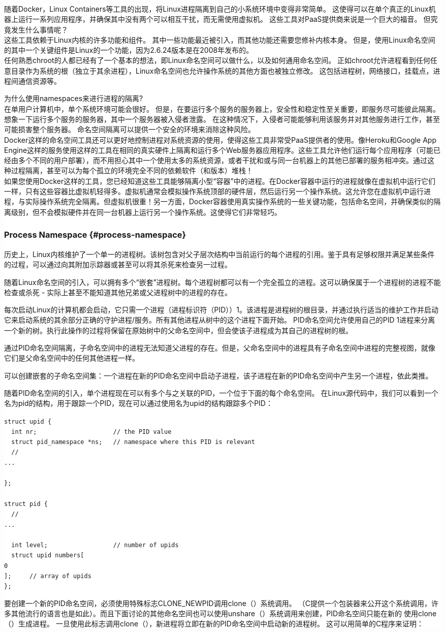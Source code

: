 随着Docker，Linux Containers等工具的出现，将Linux进程隔离到自己的小系统环境中变得非常简单。 这使得可以在单个真正的Linux机器上运行一系列应用程序，并确保其中没有两个可以相互干扰，而无需使用虚拟机。 这些工具对PaaS提供商来说是一个巨大的福音。 但究竟发生什么事情呢？  
这些工具依赖于Linux内核的许多功能和组件。 其中一些功能最近被引入，而其他功能还需要您修补内核本身。 但是，使用Linux命名空间的其中一个关键组件是Linux的一个功能，因为2.6.24版本是在2008年发布的。  
任何熟悉chroot的人都已经有了一个基本的想法，即Linux命名空间可以做什么，以及如何通用命名空间。 正如chroot允许进程看到任何任意目录作为系统的根（独立于其余进程），Linux命名空间也允许操作系统的其他方面也被独立修改。 这包括进程树，网络接口，挂载点，进程间通信资源等。

为什么使用namespaces来进行进程的隔离?  
在单用户计算机中，单个系统环境可能会很好。 但是，在要运行多个服务的服务器上，安全性和稳定性至关重要，即服务尽可能彼此隔离。 想象一下运行多个服务的服务器，其中一个服务器被入侵者泄露。 在这种情况下，入侵者可能能够利用该服务并对其他服务进行工作，甚至可能损害整个服务器。 命名空间隔离可以提供一个安全的环境来消除这种风险。  
Docker这样的命名空间工具还可以更好地控制进程对系统资源的使用，使得这些工具非常受PaaS提供者的使用。像Heroku和Google App Engine这样的服务使用这样的工具在相同的真实硬件上隔离和运行多个Web服务器应用程序。这些工具允许他们运行每个应用程序（可能已经由多个不同的用户部署），而不用担心其中一个使用太多的系统资源，或者干扰和或与同一台机器上的其他已部署的服务相冲突。通过这种过程隔离，甚至可以为每个孤立的环境完全不同的依赖软件（和版本）堆栈！  
如果您使用Docker这样的工具，您已经知道这些工具能够隔离小型“容器”中的进程。在Docker容器中运行的进程就像在虚拟机中运行它们一样，只有这些容器比虚拟机轻得多。虚拟机通常会模拟操作系统顶部的硬件层，然后运行另一个操作系统。这允许您在虚拟机中运行进程，与实际操作系统完全隔离。但虚拟机很重！另一方面，Docker容器使用真实操作系统的一些关键功能，包括命名空间，并确保类似的隔离级别，但不会模拟硬件并在同一台机器上运行另一个操作系统。这使得它们非常轻巧。

### Process Namespace {#process-namespace}

历史上，Linux内核维护了一个单一的进程树。该树包含对父子层次结构中当前运行的每个进程的引用。鉴于具有足够权限并满足某些条件的过程，可以通过向其附加示踪器或甚至可以将其杀死来检查另一过程。

随着Linux命名空间的引入，可以拥有多个“嵌套”进程树。每个进程树都可以有一个完全孤立的进程。这可以确保属于一个进程树的进程不能检查或杀死 - 实际上甚至不能知道其他兄弟或父进程树中的进程的存在。

每次启动Linux的计算机都会启动，它只需一个进程（进程标识符（PID））1。该进程是进程树的根目录，并通过执行适当的维护工作并启动它来启动系统的其余部分正确的守护进程/服务。所有其他进程从树中的这个进程下面开始。 PID命名空间允许使用自己的PID 1进程来分离一个新的树。执行此操作的过程将保留在原始树中的父命名空间中，但会使该子进程成为其自己的进程树的根。

通过PID命名空间隔离，子命名空间中的进程无法知道父进程的存在。但是，父命名空间中的进程具有子命名空间中进程的完整视图，就像它们是父命名空间中的任何其他进程一样。

可以创建嵌套的子命名空间集：一个进程在新的PID命名空间中启动子进程，该子进程在新的PID命名空间中产生另一个进程，依此类推。

随着PID命名空间的引入，单个进程现在可以有多个与之关联的PID，一个位于下面的每个命名空间。 在Linux源代码中，我们可以看到一个名为pid的结构，用于跟踪一个PID，现在可以通过使用名为upid的结构跟踪多个PID：

```
struct upid {
  int nr;                     // the PID value
  struct pid_namespace *ns;   // namespace where this PID is relevant
  //
...

};

struct pid {
  //
...

  int level;                  // number of upids
  struct upid numbers[
0
];     // array of upids
};

```

要创建一个新的PID命名空间，必须使用特殊标志CLONE\_NEWPID调用clone（）系统调用。 （C提供一个包装器来公开这个系统调用，许多其他流行的语言也是如此）。而且下面讨论的其他命名空间也可以使用unshare（）系统调用来创建，PID命名空间只能在新的 使用clone（）生成进程。 一旦使用此标志调用clone（），新进程将立即在新的PID命名空间中启动新的进程树。 这可以用简单的C程序来证明：

